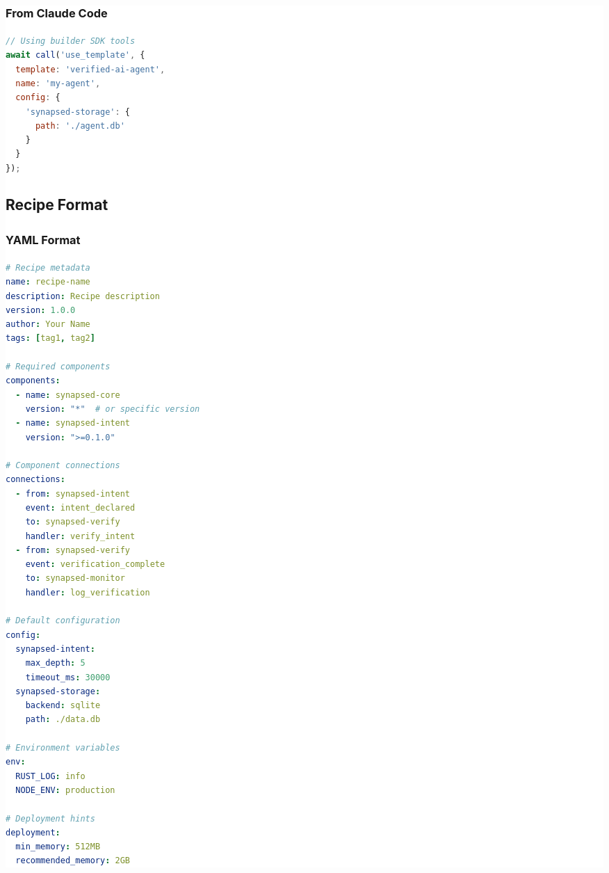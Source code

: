 ### From Claude Code

```javascript
// Using builder SDK tools
await call('use_template', {
  template: 'verified-ai-agent',
  name: 'my-agent',
  config: {
    'synapsed-storage': {
      path: './agent.db'
    }
  }
});
```

## Recipe Format

### YAML Format

```yaml
# Recipe metadata
name: recipe-name
description: Recipe description
version: 1.0.0
author: Your Name
tags: [tag1, tag2]

# Required components
components:
  - name: synapsed-core
    version: "*"  # or specific version
  - name: synapsed-intent
    version: ">=0.1.0"

# Component connections
connections:
  - from: synapsed-intent
    event: intent_declared
    to: synapsed-verify
    handler: verify_intent
  - from: synapsed-verify
    event: verification_complete
    to: synapsed-monitor
    handler: log_verification

# Default configuration
config:
  synapsed-intent:
    max_depth: 5
    timeout_ms: 30000
  synapsed-storage:
    backend: sqlite
    path: ./data.db

# Environment variables
env:
  RUST_LOG: info
  NODE_ENV: production

# Deployment hints
deployment:
  min_memory: 512MB
  recommended_memory: 2GB
```